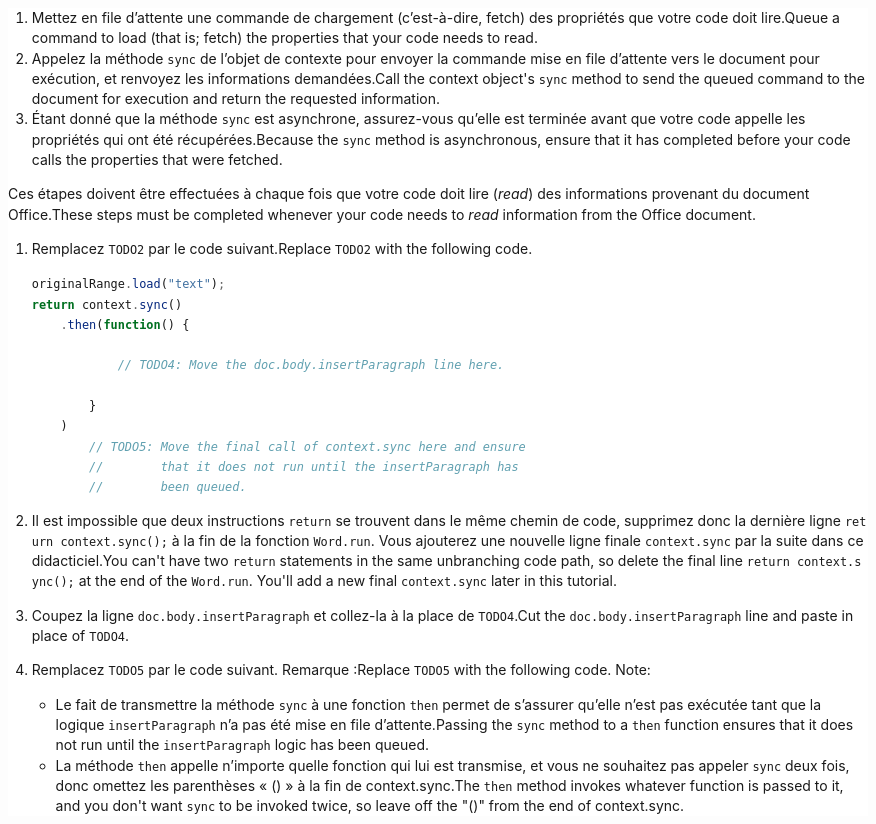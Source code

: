    1. <span data-ttu-id="dd70b-135">Mettez en file d’attente une commande de chargement (c’est-à-dire, fetch) des propriétés que votre code doit lire.</span><span class="sxs-lookup"><span data-stu-id="dd70b-135">Queue a command to load (that is; fetch) the properties that your code needs to read.</span></span>
   2. <span data-ttu-id="dd70b-136">Appelez la méthode `sync` de l’objet de contexte pour envoyer la commande mise en file d’attente vers le document pour exécution, et renvoyez les informations demandées.</span><span class="sxs-lookup"><span data-stu-id="dd70b-136">Call the context object's `sync` method to send the queued command to the document for execution and return the requested information.</span></span>
   3. <span data-ttu-id="dd70b-137">Étant donné que la méthode `sync` est asynchrone, assurez-vous qu’elle est terminée avant que votre code appelle les propriétés qui ont été récupérées.</span><span class="sxs-lookup"><span data-stu-id="dd70b-137">Because the `sync` method is asynchronous, ensure that it has completed before your code calls the properties that were fetched.</span></span>

<span data-ttu-id="dd70b-138">Ces étapes doivent être effectuées à chaque fois que votre code doit lire (*read*) des informations provenant du document Office.</span><span class="sxs-lookup"><span data-stu-id="dd70b-138">These steps must be completed whenever your code needs to *read* information from the Office document.</span></span>

1. <span data-ttu-id="dd70b-139">Remplacez `TODO2` par le code suivant.</span><span class="sxs-lookup"><span data-stu-id="dd70b-139">Replace `TODO2` with the following code.</span></span>
  
    ```js
    originalRange.load("text");
    return context.sync()
        .then(function() {

                // TODO4: Move the doc.body.insertParagraph line here.
    
            }
        )
            // TODO5: Move the final call of context.sync here and ensure
            //        that it does not run until the insertParagraph has 
            //        been queued.
    ``` 

2. <span data-ttu-id="dd70b-p109">Il est impossible que deux instructions `return` se trouvent dans le même chemin de code, supprimez donc la dernière ligne `return context.sync();` à la fin de la fonction `Word.run`. Vous ajouterez une nouvelle ligne finale `context.sync` par la suite dans ce didacticiel.</span><span class="sxs-lookup"><span data-stu-id="dd70b-p109">You can't have two `return` statements in the same unbranching code path, so delete the final line `return context.sync();` at the end of the `Word.run`. You'll add a new final `context.sync` later in this tutorial.</span></span> 
3. <span data-ttu-id="dd70b-142">Coupez la ligne `doc.body.insertParagraph` et collez-la à la place de `TODO4`.</span><span class="sxs-lookup"><span data-stu-id="dd70b-142">Cut the `doc.body.insertParagraph` line and paste in place of `TODO4`.</span></span> 
4. <span data-ttu-id="dd70b-p110">Remplacez `TODO5` par le code suivant. Remarque :</span><span class="sxs-lookup"><span data-stu-id="dd70b-p110">Replace `TODO5` with the following code. Note:</span></span>
   - <span data-ttu-id="dd70b-145">Le fait de transmettre la méthode `sync` à une fonction `then` permet de s’assurer qu’elle n’est pas exécutée tant que la logique `insertParagraph` n’a pas été mise en file d’attente.</span><span class="sxs-lookup"><span data-stu-id="dd70b-145">Passing the `sync` method to a `then` function ensures that it does not run until the `insertParagraph` logic has been queued.</span></span>
   - <span data-ttu-id="dd70b-146">La méthode `then` appelle n’importe quelle fonction qui lui est transmise, et vous ne souhaitez pas appeler `sync` deux fois, donc omettez les parenthèses « () » à la fin de context.sync.</span><span class="sxs-lookup"><span data-stu-id="dd70b-146">The `then` method invokes whatever function is passed to it, and you don't want `sync` to be invoked twice, so leave off the "()" from the end of context.sync.</span></span>
